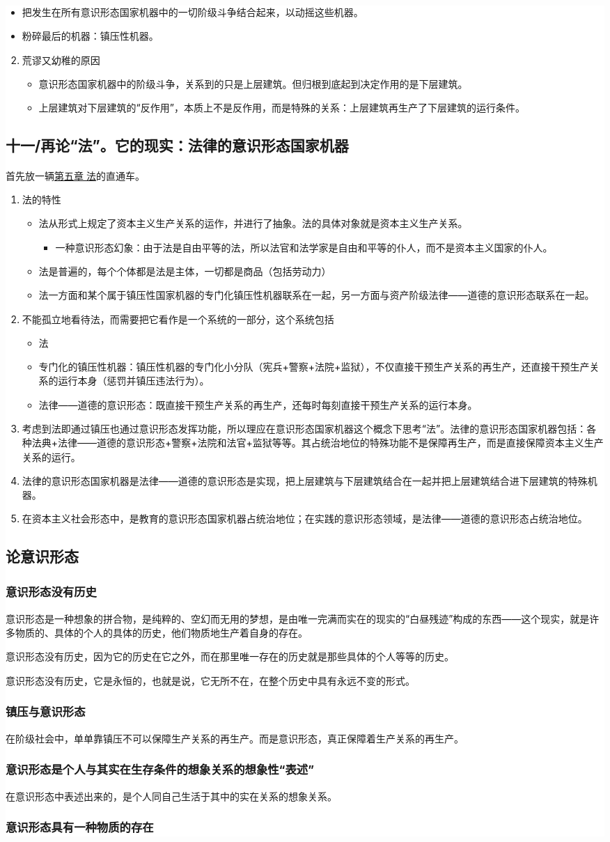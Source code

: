    - 把发生在所有意识形态国家机器中的一切阶级斗争结合起来，以动摇这些机器。
  
   - 粉碎最后的机器：镇压性机器。

2. 荒谬又幼稚的原因

   - 意识形态国家机器中的阶级斗争，关系到的只是上层建筑。但归根到底起到决定作用的是下层建筑。
   
   - 上层建筑对下层建筑的“反作用”，本质上不是反作用，而是特殊的关系：上层建筑再生产了下层建筑的运行条件。

## 十一/再论“法”。它的现实：法律的意识形态国家机器

首先放一辆[第五章 法](http://hugo-mukokka.vercel.app/posts/notebook-read-220703/#五/法)的直通车。

1. 法的特性
   
   - 法从形式上规定了资本主义生产关系的运作，并进行了抽象。法的具体对象就是资本主义生产关系。
  
     - 一种意识形态幻象：由于法是自由平等的法，所以法官和法学家是自由和平等的仆人，而不是资本主义国家的仆人。
   
   - 法是普遍的，每个个体都是法是主体，一切都是商品（包括劳动力）

   - 法一方面和某个属于镇压性国家机器的专门化镇压性机器联系在一起，另一方面与资产阶级法律——道德的意识形态联系在一起。

2. 不能孤立地看待法，而需要把它看作是一个系统的一部分，这个系统包括

   - 法
  
   - 专门化的镇压性机器：镇压性机器的专门化小分队（宪兵+警察+法院+监狱），不仅直接干预生产关系的再生产，还直接干预生产关系的运行本身（惩罚并镇压违法行为）。

   - 法律——道德的意识形态：既直接干预生产关系的再生产，还每时每刻直接干预生产关系的运行本身。

3. 考虑到法即通过镇压也通过意识形态发挥功能，所以理应在意识形态国家机器这个概念下思考“法”。法律的意识形态国家机器包括：各种法典+法律——道德的意识形态+警察+法院和法官+监狱等等。其占统治地位的特殊功能不是保障再生产，而是直接保障资本主义生产关系的运行。

4. 法律的意识形态国家机器是法律——道德的意识形态是实现，把上层建筑与下层建筑结合在一起并把上层建筑结合进下层建筑的特殊机器。

5. 在资本主义社会形态中，是教育的意识形态国家机器占统治地位；在实践的意识形态领域，是法律——道德的意识形态占统治地位。

## 论意识形态

### 意识形态没有历史

意识形态是一种想象的拼合物，是纯粹的、空幻而无用的梦想，是由唯一完满而实在的现实的“白昼残迹”构成的东西——这个现实，就是许多物质的、具体的个人的具体的历史，他们物质地生产着自身的存在。

意识形态没有历史，因为它的历史在它之外，而在那里唯一存在的历史就是那些具体的个人等等的历史。

意识形态没有历史，它是永恒的，也就是说，它无所不在，在整个历史中具有永远不变的形式。

### 镇压与意识形态

在阶级社会中，单单靠镇压不可以保障生产关系的再生产。而是意识形态，真正保障着生产关系的再生产。

### 意识形态是个人与其实在生存条件的想象关系的想象性“表述”

在意识形态中表述出来的，是个人同自己生活于其中的实在关系的想象关系。

### 意识形态具有一种物质的存在
